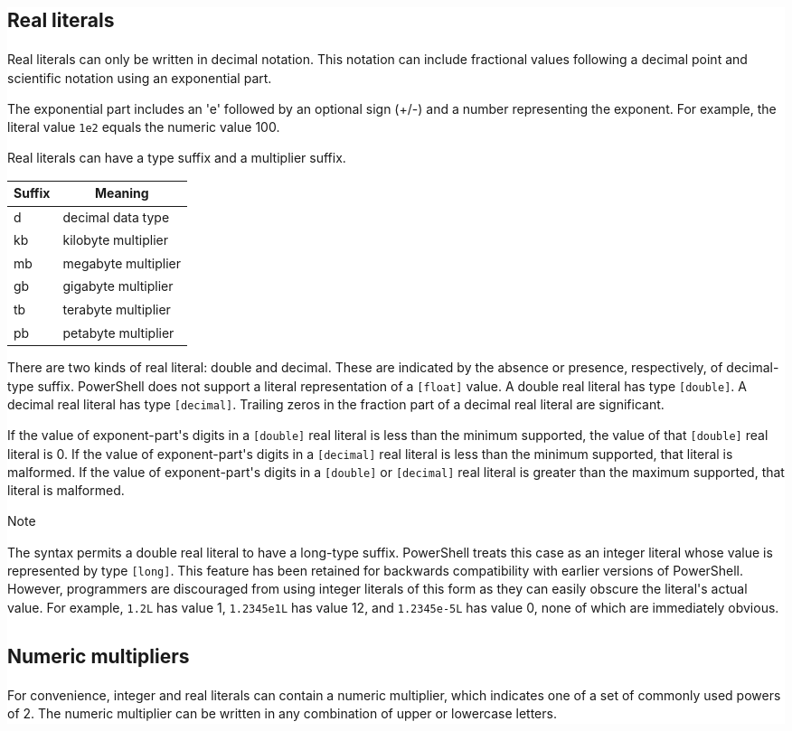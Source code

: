 ## Real literals

Real literals can only be written in decimal notation. This notation can
include fractional values following a decimal point and scientific notation
using an exponential part.

The exponential part includes an 'e' followed by an optional sign (+/-) and a
number representing the exponent. For example, the literal value `1e2` equals
the numeric value 100.

Real literals can have a type suffix and a multiplier suffix.

| Suffix |       Meaning       |
| ------ | ------------------- |
| d      | decimal data type   |
| kb     | kilobyte multiplier |
| mb     | megabyte multiplier |
| gb     | gigabyte multiplier |
| tb     | terabyte multiplier |
| pb     | petabyte multiplier |

There are two kinds of real literal: double and decimal. These are indicated by
the absence or presence, respectively, of decimal-type suffix. PowerShell does
not support a literal representation of a `[float]` value. A double real
literal has type `[double]`. A decimal real literal has type `[decimal]`.
Trailing zeros in the fraction part of a decimal real literal are significant.

If the value of exponent-part's digits in a `[double]` real literal is less
than the minimum supported, the value of that `[double]` real literal is 0. If
the value of exponent-part's digits in a `[decimal]` real literal is less than
the minimum supported, that literal is malformed. If the value of
exponent-part's digits in a `[double]` or `[decimal]` real literal is greater
than the maximum supported, that literal is malformed.

> [!NOTE]
> The syntax permits a double real literal to have a long-type suffix.
> PowerShell treats this case as an integer literal whose value is represented
> by type `[long]`. This feature has been retained for backwards compatibility
> with earlier versions of PowerShell. However, programmers are discouraged
> from using integer literals of this form as they can easily obscure the
> literal's actual value. For example, `1.2L` has value 1, `1.2345e1L` has
> value 12, and `1.2345e-5L` has value 0, none of which are immediately
> obvious.

## Numeric multipliers

For convenience, integer and real literals can contain a numeric multiplier,
which indicates one of a set of commonly used powers of 2. The numeric
multiplier can be written in any combination of upper or lowercase letters.


[bigint]: /dotnet/api/system.numerics.biginteger